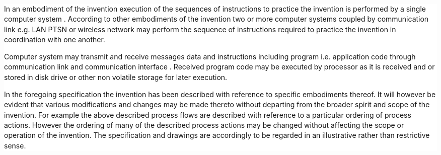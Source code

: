 In an embodiment of the invention execution of the sequences of instructions to practice the invention is performed by a single computer system . According to other embodiments of the invention two or more computer systems coupled by communication link e.g. LAN PTSN or wireless network may perform the sequence of instructions required to practice the invention in coordination with one another.

Computer system may transmit and receive messages data and instructions including program i.e. application code through communication link and communication interface . Received program code may be executed by processor as it is received and or stored in disk drive or other non volatile storage for later execution.

In the foregoing specification the invention has been described with reference to specific embodiments thereof. It will however be evident that various modifications and changes may be made thereto without departing from the broader spirit and scope of the invention. For example the above described process flows are described with reference to a particular ordering of process actions. However the ordering of many of the described process actions may be changed without affecting the scope or operation of the invention. The specification and drawings are accordingly to be regarded in an illustrative rather than restrictive sense.

